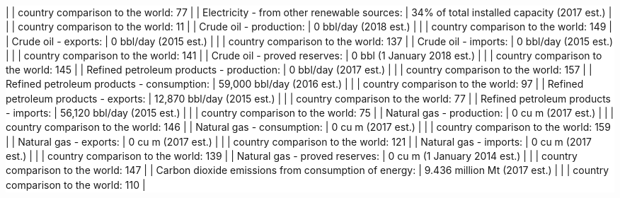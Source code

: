 | | country comparison to the world: 77 |
| Electricity - from other renewable sources: | 34% of total installed capacity (2017 est.) |
| | country comparison to the world: 11 |
| Crude oil - production: | 0 bbl/day (2018 est.) |
| | country comparison to the world: 149 |
| Crude oil - exports: | 0 bbl/day (2015 est.) |
| | country comparison to the world: 137 |
| Crude oil - imports: | 0 bbl/day (2015 est.) |
| | country comparison to the world: 141 |
| Crude oil - proved reserves: | 0 bbl (1 January 2018 est.) |
| | country comparison to the world: 145 |
| Refined petroleum products - production: | 0 bbl/day (2017 est.) |
| | country comparison to the world: 157 |
| Refined petroleum products - consumption: | 59,000 bbl/day (2016 est.) |
| | country comparison to the world: 97 |
| Refined petroleum products - exports: | 12,870 bbl/day (2015 est.) |
| | country comparison to the world: 77 |
| Refined petroleum products - imports: | 56,120 bbl/day (2015 est.) |
| | country comparison to the world: 75 |
| Natural gas - production: | 0 cu m (2017 est.) |
| | country comparison to the world: 146 |
| Natural gas - consumption: | 0 cu m (2017 est.) |
| | country comparison to the world: 159 |
| Natural gas - exports: | 0 cu m (2017 est.) |
| | country comparison to the world: 121 |
| Natural gas - imports: | 0 cu m (2017 est.) |
| | country comparison to the world: 139 |
| Natural gas - proved reserves: | 0 cu m (1 January 2014 est.) |
| | country comparison to the world: 147 |
| Carbon dioxide emissions from consumption of energy: | 9.436 million Mt (2017 est.) |
| | country comparison to the world: 110 |
